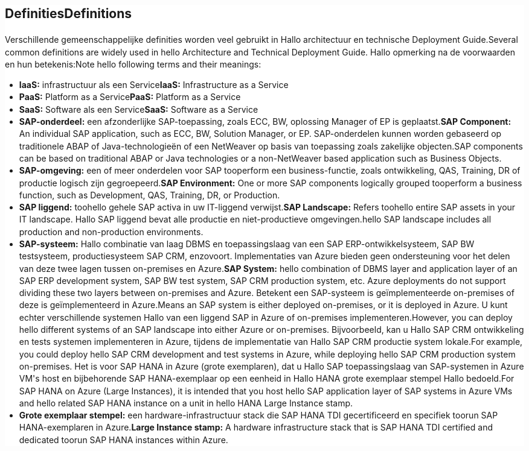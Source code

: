 ## <a name="definitions"></a><span data-ttu-id="97750-142">Definities</span><span class="sxs-lookup"><span data-stu-id="97750-142">Definitions</span></span>

<span data-ttu-id="97750-143">Verschillende gemeenschappelijke definities worden veel gebruikt in Hallo architectuur en technische Deployment Guide.</span><span class="sxs-lookup"><span data-stu-id="97750-143">Several common definitions are widely used in hello Architecture and Technical Deployment Guide.</span></span> <span data-ttu-id="97750-144">Hallo opmerking na de voorwaarden en hun betekenis:</span><span class="sxs-lookup"><span data-stu-id="97750-144">Note hello following terms and their meanings:</span></span>

- <span data-ttu-id="97750-145">**IaaS:** infrastructuur als een Service</span><span class="sxs-lookup"><span data-stu-id="97750-145">**IaaS:** Infrastructure as a Service</span></span>
- <span data-ttu-id="97750-146">**PaaS:** Platform as a Service</span><span class="sxs-lookup"><span data-stu-id="97750-146">**PaaS:** Platform as a Service</span></span>
- <span data-ttu-id="97750-147">**SaaS:** Software als een Service</span><span class="sxs-lookup"><span data-stu-id="97750-147">**SaaS:** Software as a Service</span></span>
- <span data-ttu-id="97750-148">**SAP-onderdeel:** een afzonderlijke SAP-toepassing, zoals ECC, BW, oplossing Manager of EP is geplaatst.</span><span class="sxs-lookup"><span data-stu-id="97750-148">**SAP Component:** An individual SAP application, such as ECC, BW, Solution Manager, or EP.</span></span> <span data-ttu-id="97750-149">SAP-onderdelen kunnen worden gebaseerd op traditionele ABAP of Java-technologieën of een NetWeaver op basis van toepassing zoals zakelijke objecten.</span><span class="sxs-lookup"><span data-stu-id="97750-149">SAP components can be based on traditional ABAP or Java technologies or a non-NetWeaver based application such as Business Objects.</span></span>
- <span data-ttu-id="97750-150">**SAP-omgeving:** een of meer onderdelen voor SAP tooperform een business-functie, zoals ontwikkeling, QAS, Training, DR of productie logisch zijn gegroepeerd.</span><span class="sxs-lookup"><span data-stu-id="97750-150">**SAP Environment:** One or more SAP components logically grouped tooperform a business function, such as Development, QAS, Training, DR, or Production.</span></span>
- <span data-ttu-id="97750-151">**SAP liggend:** toohello gehele SAP activa in uw IT-liggend verwijst.</span><span class="sxs-lookup"><span data-stu-id="97750-151">**SAP Landscape:** Refers toohello entire SAP assets in your IT landscape.</span></span> <span data-ttu-id="97750-152">Hallo SAP liggend bevat alle productie en niet-productieve omgevingen.</span><span class="sxs-lookup"><span data-stu-id="97750-152">hello SAP landscape includes all production and non-production environments.</span></span>
- <span data-ttu-id="97750-153">**SAP-systeem:** Hallo combinatie van laag DBMS en toepassingslaag van een SAP ERP-ontwikkelsysteem, SAP BW testsysteem, productiesysteem SAP CRM, enzovoort. Implementaties van Azure bieden geen ondersteuning voor het delen van deze twee lagen tussen on-premises en Azure.</span><span class="sxs-lookup"><span data-stu-id="97750-153">**SAP System:** hello combination of DBMS layer and application layer of an SAP ERP development system, SAP BW test system, SAP CRM production system, etc. Azure deployments do not support dividing these two layers between on-premises and Azure.</span></span> <span data-ttu-id="97750-154">Betekent een SAP-systeem is geïmplementeerde on-premises of deze is geïmplementeerd in Azure.</span><span class="sxs-lookup"><span data-stu-id="97750-154">Means an SAP system is either deployed on-premises, or it is deployed in Azure.</span></span> <span data-ttu-id="97750-155">U kunt echter verschillende systemen Hallo van een liggend SAP in Azure of on-premises implementeren.</span><span class="sxs-lookup"><span data-stu-id="97750-155">However, you can deploy hello different systems of an SAP landscape into either Azure or on-premises.</span></span> <span data-ttu-id="97750-156">Bijvoorbeeld, kan u Hallo SAP CRM ontwikkeling en tests systemen implementeren in Azure, tijdens de implementatie van Hallo SAP CRM productie system lokale.</span><span class="sxs-lookup"><span data-stu-id="97750-156">For example, you could deploy hello SAP CRM development and test systems in Azure, while deploying hello SAP CRM production system on-premises.</span></span> <span data-ttu-id="97750-157">Het is voor SAP HANA in Azure (grote exemplaren), dat u Hallo SAP toepassingslaag van SAP-systemen in Azure VM's host en bijbehorende SAP HANA-exemplaar op een eenheid in Hallo HANA grote exemplaar stempel Hallo bedoeld.</span><span class="sxs-lookup"><span data-stu-id="97750-157">For SAP HANA on Azure (Large Instances), it is intended that you host hello SAP application layer of SAP systems in Azure VMs and hello related SAP HANA instance on a unit in hello HANA Large Instance stamp.</span></span>
- <span data-ttu-id="97750-158">**Grote exemplaar stempel:** een hardware-infrastructuur stack die SAP HANA TDI gecertificeerd en specifiek toorun SAP HANA-exemplaren in Azure.</span><span class="sxs-lookup"><span data-stu-id="97750-158">**Large Instance stamp:** A hardware infrastructure stack that is SAP HANA TDI certified and dedicated toorun SAP HANA instances within Azure.</span></span>